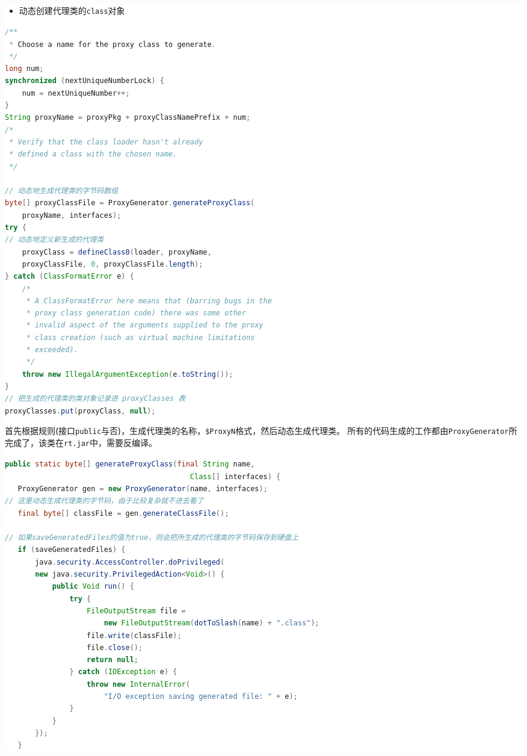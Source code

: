 - 动态创建代理类的`class`对象

```java
/**
 * Choose a name for the proxy class to generate.
 */
long num;
synchronized (nextUniqueNumberLock) {
    num = nextUniqueNumber++;
}
String proxyName = proxyPkg + proxyClassNamePrefix + num;
/*
 * Verify that the class loader hasn't already
 * defined a class with the chosen name.
 */

// 动态地生成代理类的字节码数组
byte[] proxyClassFile = ProxyGenerator.generateProxyClass(
    proxyName, interfaces);
try {
// 动态地定义新生成的代理类
    proxyClass = defineClass0(loader, proxyName,
    proxyClassFile, 0, proxyClassFile.length);
} catch (ClassFormatError e) {
    /*
     * A ClassFormatError here means that (barring bugs in the
     * proxy class generation code) there was some other
     * invalid aspect of the arguments supplied to the proxy
     * class creation (such as virtual machine limitations
     * exceeded).
     */
    throw new IllegalArgumentException(e.toString());
}
// 把生成的代理类的类对象记录进 proxyClasses 表
proxyClasses.put(proxyClass, null);      
```
首先根据规则(接口`public`与否)，生成代理类的名称，`$ProxyN`格式，然后动态生成代理类。 
所有的代码生成的工作都由`ProxyGenerator`所完成了，该类在`rt.jar`中，需要反编译。   

```java
public static byte[] generateProxyClass(final String name,  
                                           Class[] interfaces) {  
   ProxyGenerator gen = new ProxyGenerator(name, interfaces);  
// 这里动态生成代理类的字节码，由于比较复杂就不进去看了  
   final byte[] classFile = gen.generateClassFile();  

// 如果saveGeneratedFiles的值为true，则会把所生成的代理类的字节码保存到硬盘上  
   if (saveGeneratedFiles) {  
       java.security.AccessController.doPrivileged(  
       new java.security.PrivilegedAction<Void>() {  
           public Void run() {  
               try {  
                   FileOutputStream file =  
                       new FileOutputStream(dotToSlash(name) + ".class");  
                   file.write(classFile);  
                   file.close();  
                   return null;  
               } catch (IOException e) {  
                   throw new InternalError(  
                       "I/O exception saving generated file: " + e);  
               }  
           }  
       });  
   }  

```